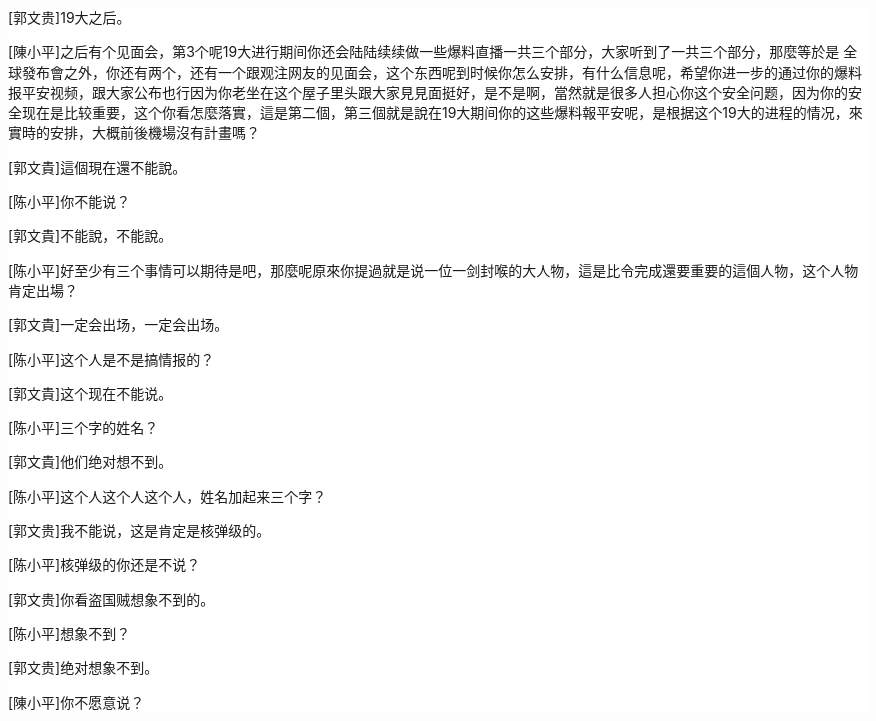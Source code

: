 

[郭文贵]19大之后。



[陳小平]之后有个见面会，第3个呢19大进行期间你还会陆陆续续做一些爆料直播一共三个部分，大家听到了一共三个部分，那麼等於是 全球發布會之外，你还有两个，还有一个跟观注网友的见面会，这个东西呢到时候你怎么安排，有什么信息呢，希望你进一步的通过你的爆料报平安视频，跟大家公布也行因为你老坐在这个屋子里头跟大家見見面挺好，是不是啊，當然就是很多人担心你这个安全问题，因为你的安全现在是比较重要，这个你看怎麼落實，這是第二個，第三個就是說在19大期间你的这些爆料報平安呢，是根据这个19大的进程的情况，來實時的安排，大概前後機場沒有計畫嗎？



[郭文貴]這個現在還不能說。



[陈小平]你不能说？



[郭文貴]不能說，不能說。



[陈小平]好至少有三个事情可以期待是吧，那麼呢原來你提過就是说一位一剑封喉的大人物，這是比令完成還要重要的這個人物，这个人物肯定出場？



[郭文貴]一定会出场，一定会出场。



[陈小平]这个人是不是搞情报的？



[郭文貴]这个现在不能说。



[陈小平]三个字的姓名？



[郭文貴]他们绝对想不到。



[陈小平]这个人这个人这个人，姓名加起来三个字？



[郭文贵]我不能说，这是肯定是核弹级的。



[陈小平]核弹级的你还是不说？



[郭文贵]你看盗国贼想象不到的。



[陈小平]想象不到？



[郭文贵]绝对想象不到。



[陳小平]你不愿意说？


